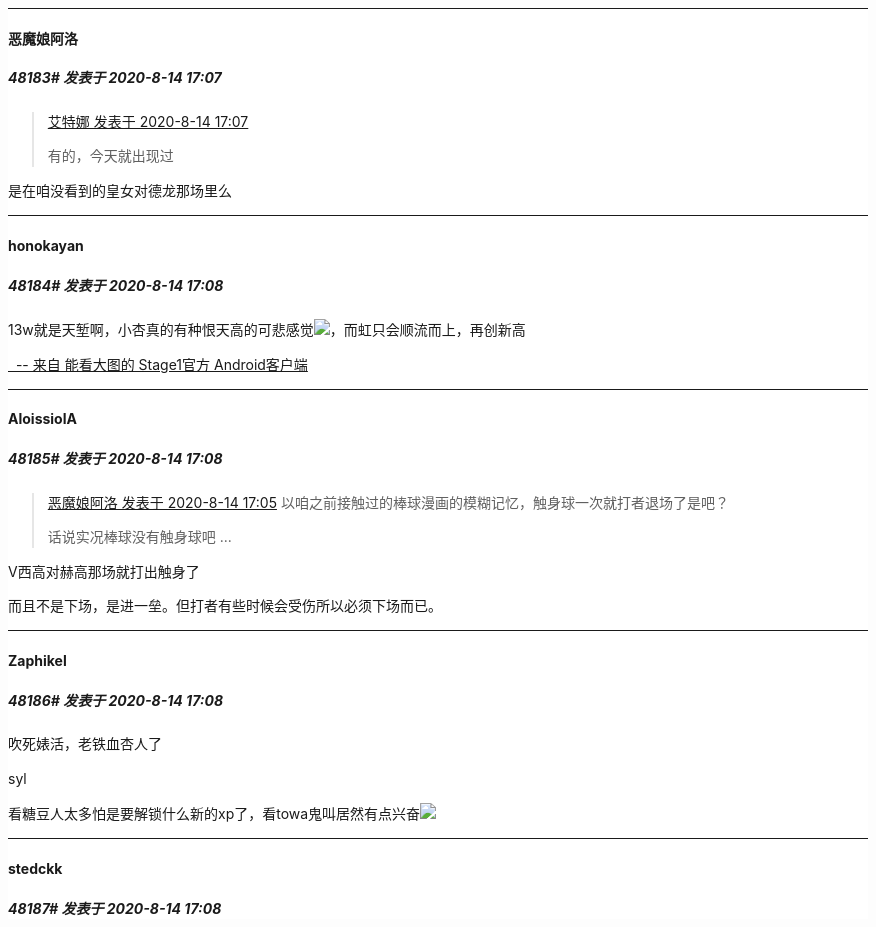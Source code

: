 
-----

####  恶魔娘阿洛  
##### 48183#       发表于 2020-8-14 17:07


<blockquote><a href="httphttps://bbs.saraba1st.com/2b/forum.php?mod=redirect&amp;goto=findpost&amp;pid=48429623&amp;ptid=1941579" target="_blank">艾特娜 发表于 2020-8-14 17:07</a>

有的，今天就出现过</blockquote>
是在咱没看到的皇女对德龙那场里么


-----

####  honokayan  
##### 48184#       发表于 2020-8-14 17:08


13w就是天堑啊，小杏真的有种恨天高的可悲感觉<img src="https://static.saraba1st.com/image/smiley/face2017/137.gif" referrerpolicy="no-referrer">，而虹只会顺流而上，再创新高

[  -- 来自 能看大图的 Stage1官方 Android客户端](https://www.coolapk.com/apk/140634)


-----

####  AloissiolA  
##### 48185#       发表于 2020-8-14 17:08


<blockquote><a href="httphttps://bbs.saraba1st.com/2b/forum.php?mod=redirect&amp;goto=findpost&amp;pid=48429601&amp;ptid=1941579" target="_blank">恶魔娘阿洛 发表于 2020-8-14 17:05</a>
以咱之前接触过的棒球漫画的模糊记忆，触身球一次就打者退场了是吧？


话说实况棒球没有触身球吧 ...</blockquote>
V西高对赫高那场就打出触身了

而且不是下场，是进一垒。但打者有些时候会受伤所以必须下场而已。


-----

####  Zaphikel  
##### 48186#       发表于 2020-8-14 17:08


吹死婊活，老铁血杏人了

syl

看糖豆人太多怕是要解锁什么新的xp了，看towa鬼叫居然有点兴奋<img src="https://static.saraba1st.com/image/smiley/face2017/169.gif" referrerpolicy="no-referrer">


-----

####  stedckk  
##### 48187#       发表于 2020-8-14 17:08
